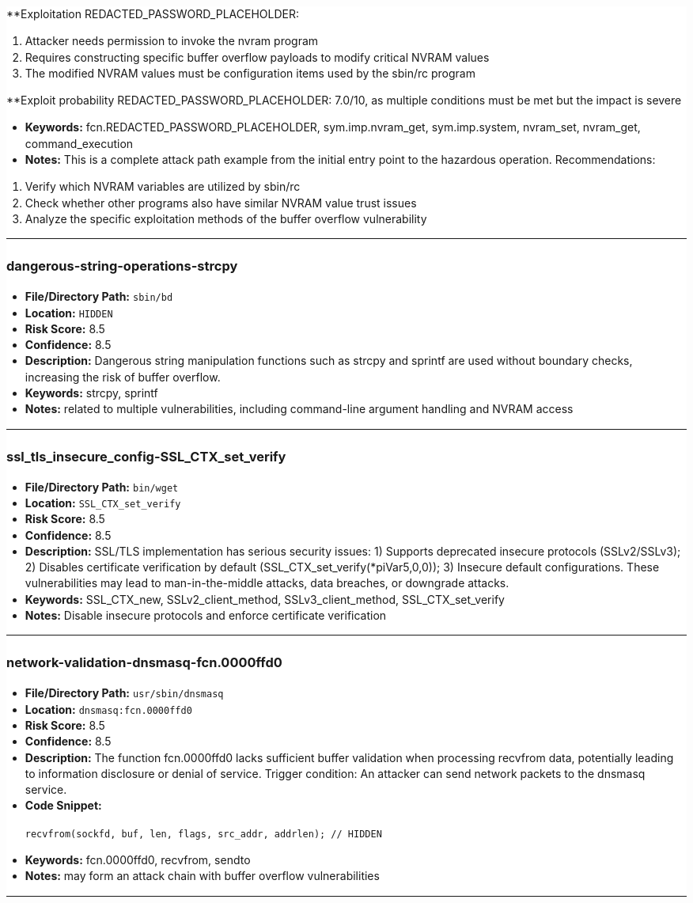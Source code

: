 **Exploitation REDACTED_PASSWORD_PLACEHOLDER:
1. Attacker needs permission to invoke the nvram program
2. Requires constructing specific buffer overflow payloads to modify critical NVRAM values
3. The modified NVRAM values must be configuration items used by the sbin/rc program

**Exploit probability REDACTED_PASSWORD_PLACEHOLDER: 7.0/10, as multiple conditions must be met but the impact is severe
- **Keywords:** fcn.REDACTED_PASSWORD_PLACEHOLDER, sym.imp.nvram_get, sym.imp.system, nvram_set, nvram_get, command_execution
- **Notes:** This is a complete attack path example from the initial entry point to the hazardous operation. Recommendations:
1. Verify which NVRAM variables are utilized by sbin/rc
2. Check whether other programs also have similar NVRAM value trust issues
3. Analyze the specific exploitation methods of the buffer overflow vulnerability

---
### dangerous-string-operations-strcpy

- **File/Directory Path:** `sbin/bd`
- **Location:** `HIDDEN`
- **Risk Score:** 8.5
- **Confidence:** 8.5
- **Description:** Dangerous string manipulation functions such as strcpy and sprintf are used without boundary checks, increasing the risk of buffer overflow.
- **Keywords:** strcpy, sprintf
- **Notes:** related to multiple vulnerabilities, including command-line argument handling and NVRAM access

---
### ssl_tls_insecure_config-SSL_CTX_set_verify

- **File/Directory Path:** `bin/wget`
- **Location:** `SSL_CTX_set_verify`
- **Risk Score:** 8.5
- **Confidence:** 8.5
- **Description:** SSL/TLS implementation has serious security issues: 1) Supports deprecated insecure protocols (SSLv2/SSLv3); 2) Disables certificate verification by default (SSL_CTX_set_verify(*piVar5,0,0)); 3) Insecure default configurations. These vulnerabilities may lead to man-in-the-middle attacks, data breaches, or downgrade attacks.
- **Keywords:** SSL_CTX_new, SSLv2_client_method, SSLv3_client_method, SSL_CTX_set_verify
- **Notes:** Disable insecure protocols and enforce certificate verification

---
### network-validation-dnsmasq-fcn.0000ffd0

- **File/Directory Path:** `usr/sbin/dnsmasq`
- **Location:** `dnsmasq:fcn.0000ffd0`
- **Risk Score:** 8.5
- **Confidence:** 8.5
- **Description:** The function fcn.0000ffd0 lacks sufficient buffer validation when processing recvfrom data, potentially leading to information disclosure or denial of service. Trigger condition: An attacker can send network packets to the dnsmasq service.
- **Code Snippet:**
  ```
  recvfrom(sockfd, buf, len, flags, src_addr, addrlen); // HIDDEN
  ```
- **Keywords:** fcn.0000ffd0, recvfrom, sendto
- **Notes:** may form an attack chain with buffer overflow vulnerabilities

---